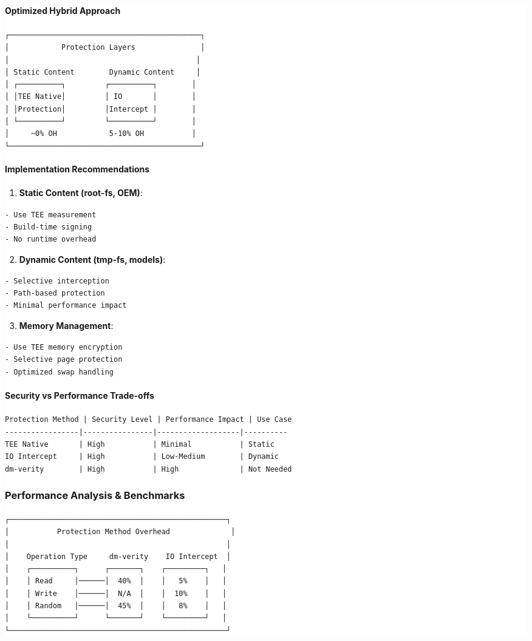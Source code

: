 #### Optimized Hybrid Approach

```
┌────────────────────────────────────────────┐
│            Protection Layers               │
│                                           │
│ Static Content        Dynamic Content     │
│ ┌──────────┐         ┌──────────┐        │
│ │TEE Native│         │ IO       │        │
│ │Protection│         │Intercept │        │
│ └──────────┘         └──────────┘        │
│     ~0% OH            5-10% OH           │
└────────────────────────────────────────────┘
```

#### Implementation Recommendations

1. **Static Content (root-fs, OEM)**:
```
- Use TEE measurement
- Build-time signing
- No runtime overhead
```

2. **Dynamic Content (tmp-fs, models)**:
```
- Selective interception
- Path-based protection
- Minimal performance impact
```

3. **Memory Management**:
```
- Use TEE memory encryption
- Selective page protection
- Optimized swap handling
```

#### Security vs Performance Trade-offs

```
Protection Method | Security Level | Performance Impact | Use Case
-----------------|----------------|-------------------|----------
TEE Native       | High           | Minimal           | Static
IO Intercept     | High           | Low-Medium        | Dynamic
dm-verity        | High           | High              | Not Needed
```

### Performance Analysis & Benchmarks

```
┌──────────────────────────────────────────────────┐
│           Protection Method Overhead              │
│                                                  │
│    Operation Type     dm-verity    IO Intercept  │
│    ┌──────────┐      ┌───────┐    ┌─────────┐   │
│    │ Read     │──────│  40%  │    │   5%    │   │
│    │ Write    │──────│  N/A  │    │  10%    │   │
│    │ Random   │──────│  45%  │    │   8%    │   │
│    └──────────┘      └───────┘    └─────────┘   │
└──────────────────────────────────────────────────┘
```
